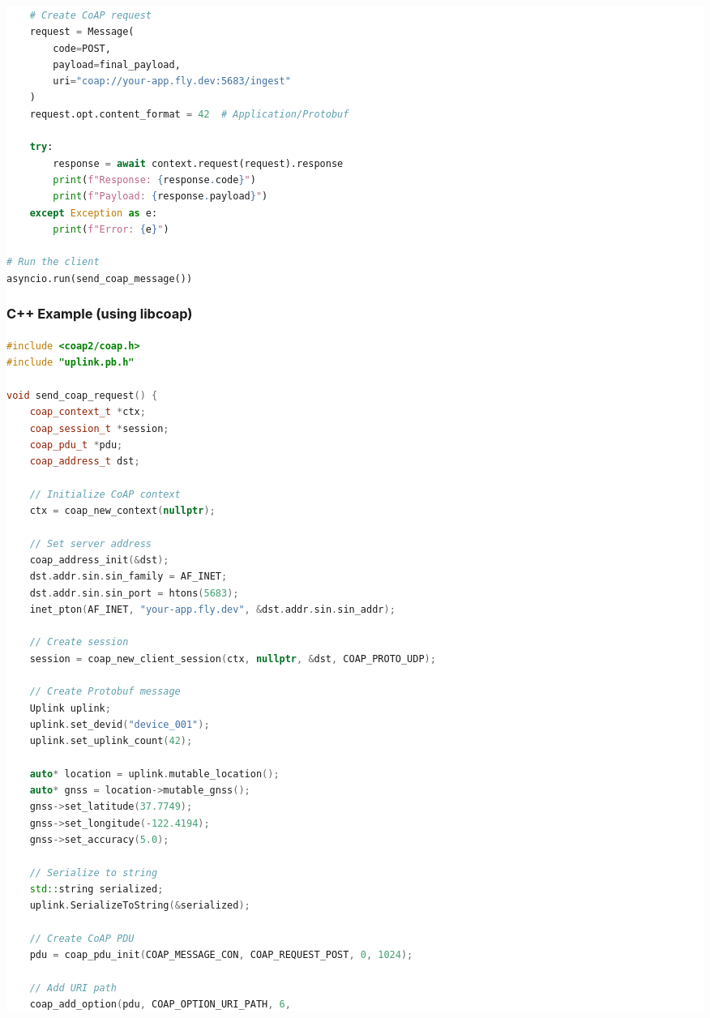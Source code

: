 ```python
    # Create CoAP request
    request = Message(
        code=POST,
        payload=final_payload,
        uri="coap://your-app.fly.dev:5683/ingest"
    )
    request.opt.content_format = 42  # Application/Protobuf
    
    try:
        response = await context.request(request).response
        print(f"Response: {response.code}")
        print(f"Payload: {response.payload}")
    except Exception as e:
        print(f"Error: {e}")

# Run the client
asyncio.run(send_coap_message())
```

### C++ Example (using libcoap)

```cpp
#include <coap2/coap.h>
#include "uplink.pb.h"

void send_coap_request() {
    coap_context_t *ctx;
    coap_session_t *session;
    coap_pdu_t *pdu;
    coap_address_t dst;
    
    // Initialize CoAP context
    ctx = coap_new_context(nullptr);
    
    // Set server address
    coap_address_init(&dst);
    dst.addr.sin.sin_family = AF_INET;
    dst.addr.sin.sin_port = htons(5683);
    inet_pton(AF_INET, "your-app.fly.dev", &dst.addr.sin.sin_addr);
    
    // Create session
    session = coap_new_client_session(ctx, nullptr, &dst, COAP_PROTO_UDP);
    
    // Create Protobuf message
    Uplink uplink;
    uplink.set_devid("device_001");
    uplink.set_uplink_count(42);
    
    auto* location = uplink.mutable_location();
    auto* gnss = location->mutable_gnss();
    gnss->set_latitude(37.7749);
    gnss->set_longitude(-122.4194);
    gnss->set_accuracy(5.0);
    
    // Serialize to string
    std::string serialized;
    uplink.SerializeToString(&serialized);
    
    // Create CoAP PDU
    pdu = coap_pdu_init(COAP_MESSAGE_CON, COAP_REQUEST_POST, 0, 1024);
    
    // Add URI path
    coap_add_option(pdu, COAP_OPTION_URI_PATH, 6, 
```